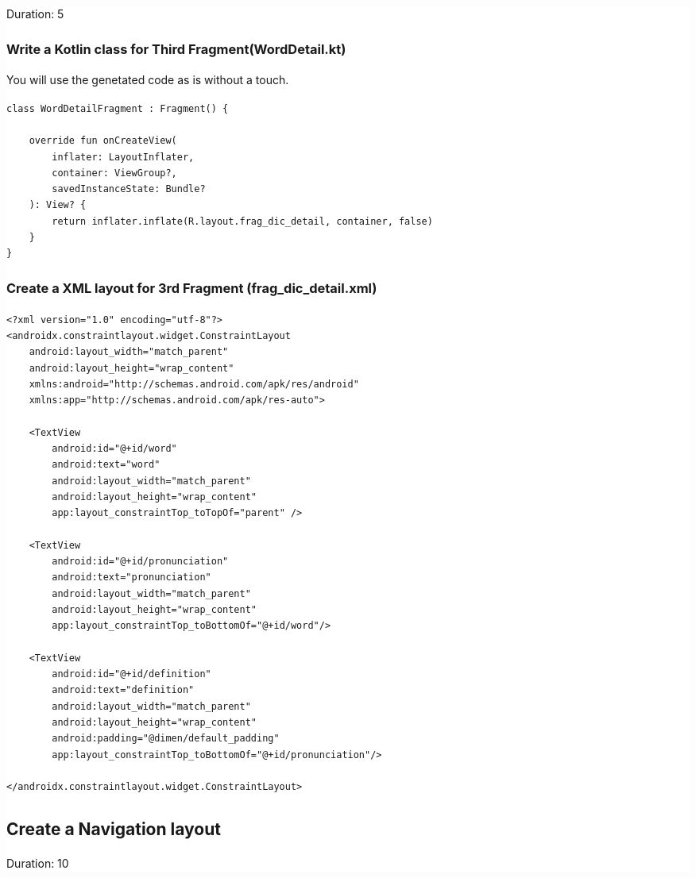 Duration: 5

### Write a Kotlin class for Third Fragment(WordDetail.kt)
You will use the genetated code as is without a touch.

```
class WordDetailFragment : Fragment() {

    override fun onCreateView(
        inflater: LayoutInflater,
        container: ViewGroup?,
        savedInstanceState: Bundle?
    ): View? {
        return inflater.inflate(R.layout.frag_dic_detail, container, false)
    }
}
```

### Create a XML layout for 3rd Fragment (frag_dic_detail.xml)
```
<?xml version="1.0" encoding="utf-8"?>
<androidx.constraintlayout.widget.ConstraintLayout
    android:layout_width="match_parent"
    android:layout_height="wrap_content"
    xmlns:android="http://schemas.android.com/apk/res/android"
    xmlns:app="http://schemas.android.com/apk/res-auto">

    <TextView
        android:id="@+id/word"
        android:text="word"
        android:layout_width="match_parent"
        android:layout_height="wrap_content"
        app:layout_constraintTop_toTopOf="parent" />

    <TextView
        android:id="@+id/pronunciation"
        android:text="pronunciation"
        android:layout_width="match_parent"
        android:layout_height="wrap_content"
        app:layout_constraintTop_toBottomOf="@+id/word"/>

    <TextView
        android:id="@+id/definition"
        android:text="definition"
        android:layout_width="match_parent"
        android:layout_height="wrap_content"
        android:padding="@dimen/default_padding"
        app:layout_constraintTop_toBottomOf="@+id/pronunciation"/>

</androidx.constraintlayout.widget.ConstraintLayout>
```
## Create a Navigation layout
Duration: 10
